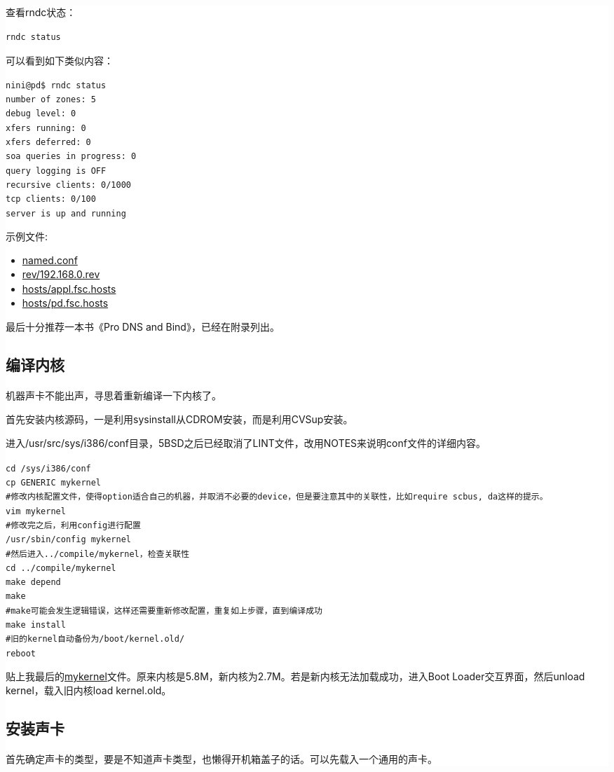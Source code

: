 
查看rndc状态：

    rndc status

可以看到如下类似内容：


    nini@pd$ rndc status
    number of zones: 5
    debug level: 0
    xfers running: 0
    xfers deferred: 0
    soa queries in progress: 0
    query logging is OFF
    recursive clients: 0/1000
    tcp clients: 0/100
    server is up and running


示例文件:

- [named.conf](http://jqian.googlecode.com/svn/trunk/freebsd/bind9/named.conf)
- [rev/192.168.0.rev](http://jqian.googlecode.com/svn/trunk/freebsd/bind9/192.168.0.rev)
- [hosts/appl.fsc.hosts](http://jqian.googlecode.com/svn/trunk/freebsd/bind9/appl.fsc.hosts)
- [hosts/pd.fsc.hosts](http://jqian.googlecode.com/svn/trunk/freebsd/bind9/pd.fsc.hosts)

最后十分推荐一本书《Pro DNS and Bind》，已经在附录列出。

## 编译内核
机器声卡不能出声，寻思着重新编译一下内核了。

首先安装内核源码，一是利用sysinstall从CDROM安装，而是利用CVSup安装。

进入/usr/src/sys/i386/conf目录，5BSD之后已经取消了LINT文件，改用NOTES来说明conf文件的详细内容。


    cd /sys/i386/conf
    cp GENERIC mykernel
    #修改内核配置文件，使得option适合自己的机器，并取消不必要的device，但是要注意其中的关联性，比如require scbus, da这样的提示。
    vim mykernel
    #修改完之后，利用config进行配置
    /usr/sbin/config mykernel
    #然后进入../compile/mykernel，检查关联性
    cd ../compile/mykernel
    make depend
    make
    #make可能会发生逻辑错误，这样还需要重新修改配置，重复如上步骤，直到编译成功
    make install
    #旧的kernel自动备份为/boot/kernel.old/
    reboot


贴上我最后的[mykernel](http://jqian.googlecode.com/svn/trunk/freebsd/mykernel)文件。原来内核是5.8M，新内核为2.7M。若是新内核无法加载成功，进入Boot Loader交互界面，然后unload kernel，载入旧内核load kernel.old。

## 安装声卡
首先确定声卡的类型，要是不知道声卡类型，也懒得开机箱盖子的话。可以先载入一个通用的声卡。
